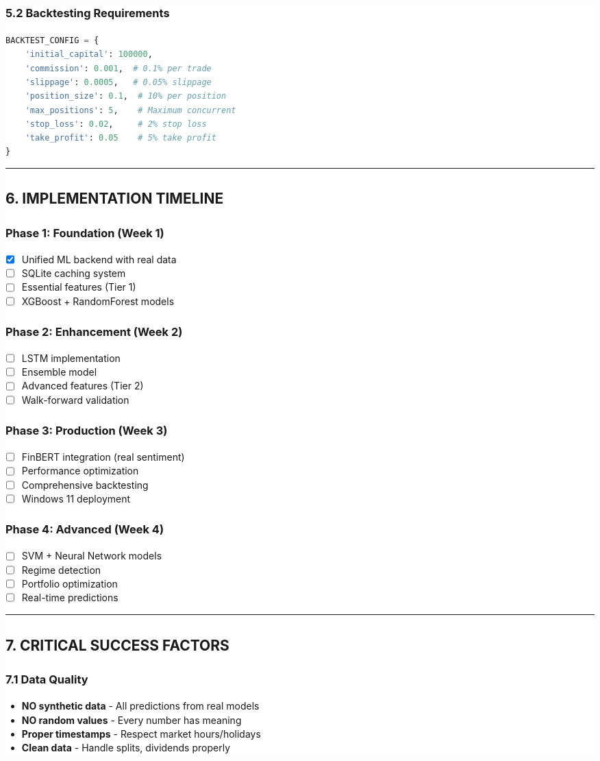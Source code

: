 ### 5.2 Backtesting Requirements
```python
BACKTEST_CONFIG = {
    'initial_capital': 100000,
    'commission': 0.001,  # 0.1% per trade
    'slippage': 0.0005,   # 0.05% slippage
    'position_size': 0.1,  # 10% per position
    'max_positions': 5,    # Maximum concurrent
    'stop_loss': 0.02,     # 2% stop loss
    'take_profit': 0.05    # 5% take profit
}
```

---

## 6. IMPLEMENTATION TIMELINE

### Phase 1: Foundation (Week 1)
- [x] Unified ML backend with real data
- [ ] SQLite caching system
- [ ] Essential features (Tier 1)
- [ ] XGBoost + RandomForest models

### Phase 2: Enhancement (Week 2)
- [ ] LSTM implementation
- [ ] Ensemble model
- [ ] Advanced features (Tier 2)
- [ ] Walk-forward validation

### Phase 3: Production (Week 3)
- [ ] FinBERT integration (real sentiment)
- [ ] Performance optimization
- [ ] Comprehensive backtesting
- [ ] Windows 11 deployment

### Phase 4: Advanced (Week 4)
- [ ] SVM + Neural Network models
- [ ] Regime detection
- [ ] Portfolio optimization
- [ ] Real-time predictions

---

## 7. CRITICAL SUCCESS FACTORS

### 7.1 Data Quality
- **NO synthetic data** - All predictions from real models
- **NO random values** - Every number has meaning
- **Proper timestamps** - Respect market hours/holidays
- **Clean data** - Handle splits, dividends properly

